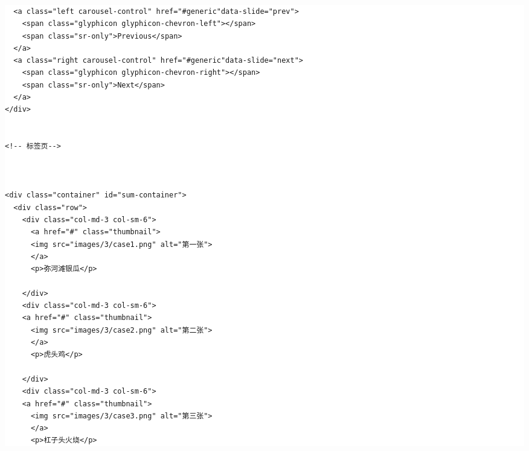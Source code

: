   
      <a class="left carousel-control" href="#generic"data-slide="prev">
        <span class="glyphicon glyphicon-chevron-left"></span>
        <span class="sr-only">Previous</span>
      </a>
      <a class="right carousel-control" href="#generic"data-slide="next">
        <span class="glyphicon glyphicon-chevron-right"></span>
        <span class="sr-only">Next</span>
      </a>
    </div>
	
	
	<!-- 标签页-->
    
	

    <div class="container" id="sum-container">
	  <div class="row">
	    <div class="col-md-3 col-sm-6">
		  <a href="#" class="thumbnail">
		  <img src="images/3/case1.png" alt="第一张">
		  </a>
		  <p>弥河滩银瓜</p>
		  
		</div>
	    <div class="col-md-3 col-sm-6">
		<a href="#" class="thumbnail">
		  <img src="images/3/case2.png" alt="第二张">
		  </a>
		  <p>虎头鸡</p>
		  
		</div>
	    <div class="col-md-3 col-sm-6">
		<a href="#" class="thumbnail">
		  <img src="images/3/case3.png" alt="第三张">
		  </a>
		  <p>杠子头火烧</p>
		  